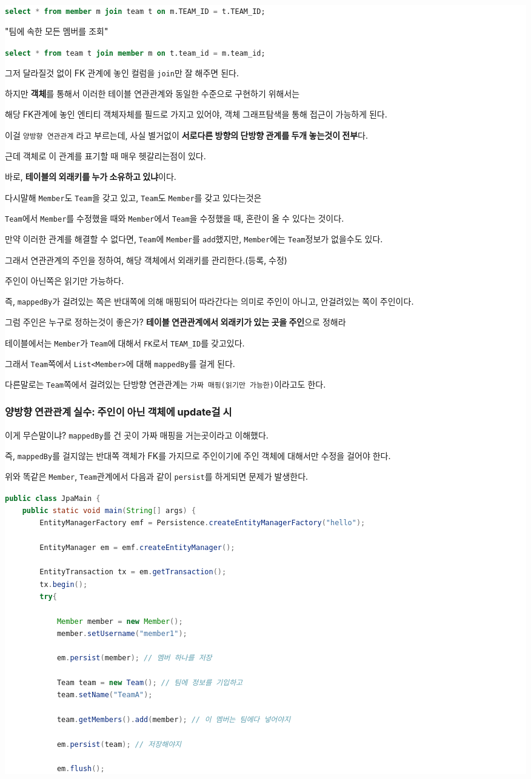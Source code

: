 ```sql
select * from member m join team t on m.TEAM_ID = t.TEAM_ID;
```

"팀에 속한 모든 멤버를 조회"

```sql
select * from team t join member m on t.team_id = m.team_id;
```

그저 달라질것 없이 FK 관계에 놓인 컬럼을 `join`만 잘 해주면 된다.

하지만 **객체**를 통해서 이러한 테이블 연관관계와 동일한 수준으로 구현하기 위해서는

해당 FK관계에 놓인 엔티티 객체자체를 필드로 가지고 있어야, 객체 그래프탐색을 통해 접근이 가능하게 된다.

이걸 `양방향 연관관계` 라고 부르는데, 사실 별거없이 **서로다른 방향의 단방향 관계를 두개 놓는것이 전부**다.

근데 객체로 이 관계를 표기할 때 매우 헷갈리는점이 있다.

바로, **테이블의 외래키를 누가 소유하고 있냐**이다.

다시말해 `Member`도 `Team`을 갖고 있고, `Team`도 `Member`를 갖고 있다는것은 

`Team`에서 `Member`를 수정했을 때와 `Member`에서 `Team`을 수정했을 때, 혼란이 올 수 있다는 것이다.

만약 이러한 관계를 해결할 수 없다면, `Team`에 `Member`를 `add`했지만, `Member`에는 `Team`정보가 없을수도 있다.

그래서 연관관계의 주인을 정하여, 해당 객체에서 외래키를 관리한다.(등록, 수정)

주인이 아닌쪽은 읽기만 가능하다. 

즉, `mappedBy`가 걸려있는 쪽은 반대쪽에 의해 매핑되어 따라간다는 의미로 주인이 아니고, 안걸려있는 쪽이 주인이다.

그럼 주인은 누구로 정하는것이 좋은가? **테이블 연관관계에서 외래키가 있는 곳을 주인**으로 정해라

테이블에서는 `Member`가 `Team`에 대해서 `FK`로서 `TEAM_ID`를 갖고있다.

그래서 `Team`쪽에서 `List<Member>`에 대해 `mappedBy`를 걸게 된다.

다른말로는 `Team`쪽에서 걸려있는 단방향 연관관계는 `가짜 매핑(읽기만 가능한)`이라고도 한다.

### 양방향 연관관계 실수: 주인이 아닌 객체에 update걸 시

이게 무슨말이냐? `mappedBy`를 건 곳이 가짜 매핑을 거는곳이라고 이해했다.

즉, `mappedBy`를 걸지않는 반대쪽 객체가 FK를 가지므로 주인이기에 주인 객체에 대해서만 수정을 걸어야 한다.

위와 똑같은 `Member`, `Team`관계에서 다음과 같이 `persist`를 하게되면 문제가 발생한다.

```java
public class JpaMain {
    public static void main(String[] args) {
        EntityManagerFactory emf = Persistence.createEntityManagerFactory("hello");

        EntityManager em = emf.createEntityManager();

        EntityTransaction tx = em.getTransaction();
        tx.begin();
        try{

            Member member = new Member();
            member.setUsername("member1");

            em.persist(member); // 멤버 하나를 저장

            Team team = new Team(); // 팀에 정보를 기입하고
            team.setName("TeamA");

            team.getMembers().add(member); // 이 멤버는 팀에다 넣어야지

            em.persist(team); // 저장해야지

            em.flush();
```